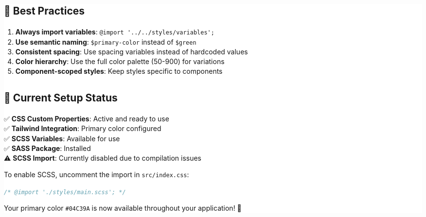 ## 🎯 Best Practices

1. **Always import variables**: `@import '../../styles/variables';`
2. **Use semantic naming**: `$primary-color` instead of `$green`
3. **Consistent spacing**: Use spacing variables instead of hardcoded values
4. **Color hierarchy**: Use the full color palette (50-900) for variations
5. **Component-scoped styles**: Keep styles specific to components

## 🔧 Current Setup Status

✅ **CSS Custom Properties**: Active and ready to use  
✅ **Tailwind Integration**: Primary color configured  
✅ **SCSS Variables**: Available for use  
✅ **SASS Package**: Installed  
⚠️ **SCSS Import**: Currently disabled due to compilation issues  

To enable SCSS, uncomment the import in `src/index.css`:
```css
/* @import './styles/main.scss'; */
```

Your primary color `#04C39A` is now available throughout your application! 🎉

